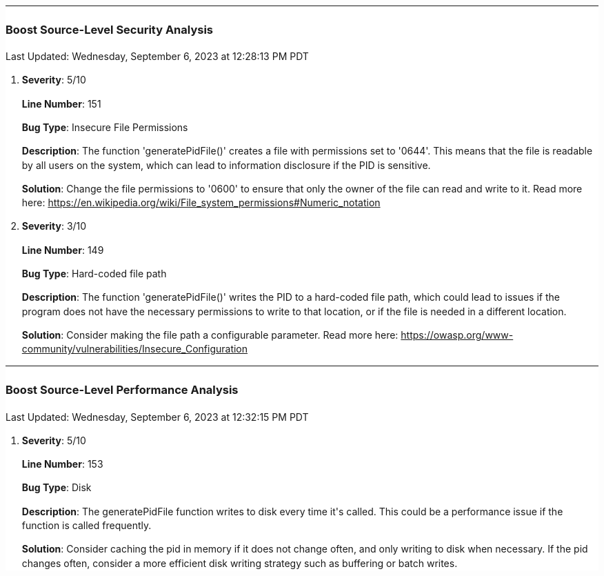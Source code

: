 

---

### Boost Source-Level Security Analysis

Last Updated: Wednesday, September 6, 2023 at 12:28:13 PM PDT

1. **Severity**: 5/10

   **Line Number**: 151

   **Bug Type**: Insecure File Permissions

   **Description**: The function 'generatePidFile()' creates a file with permissions set to '0644'. This means that the file is readable by all users on the system, which can lead to information disclosure if the PID is sensitive.

   **Solution**: Change the file permissions to '0600' to ensure that only the owner of the file can read and write to it. Read more here: https://en.wikipedia.org/wiki/File_system_permissions#Numeric_notation


2. **Severity**: 3/10

   **Line Number**: 149

   **Bug Type**: Hard-coded file path

   **Description**: The function 'generatePidFile()' writes the PID to a hard-coded file path, which could lead to issues if the program does not have the necessary permissions to write to that location, or if the file is needed in a different location.

   **Solution**: Consider making the file path a configurable parameter. Read more here: https://owasp.org/www-community/vulnerabilities/Insecure_Configuration






---

### Boost Source-Level Performance Analysis

Last Updated: Wednesday, September 6, 2023 at 12:32:15 PM PDT

1. **Severity**: 5/10

   **Line Number**: 153

   **Bug Type**: Disk

   **Description**: The generatePidFile function writes to disk every time it's called. This could be a performance issue if the function is called frequently.

   **Solution**: Consider caching the pid in memory if it does not change often, and only writing to disk when necessary. If the pid changes often, consider a more efficient disk writing strategy such as buffering or batch writes.




